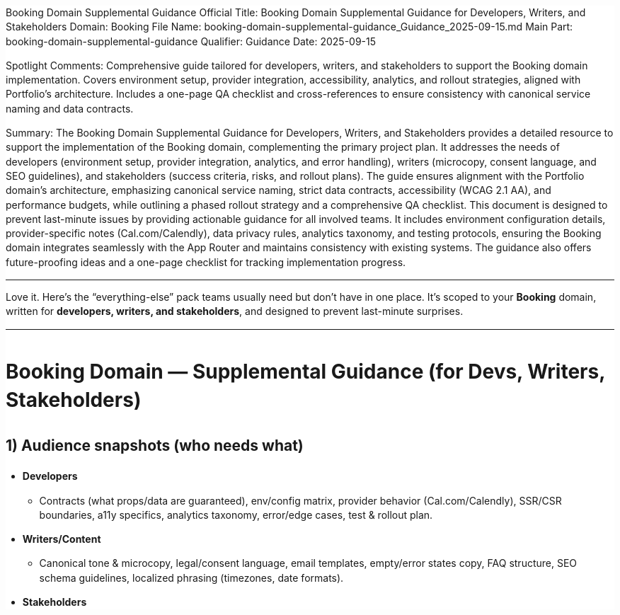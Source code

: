 Booking Domain Supplemental Guidance
Official Title: Booking Domain Supplemental Guidance for Developers, Writers, and Stakeholders
Domain: Booking
File Name: booking-domain-supplemental-guidance_Guidance_2025-09-15.md
Main Part: booking-domain-supplemental-guidance
Qualifier: Guidance
Date: 2025-09-15

Spotlight Comments:
Comprehensive guide tailored for developers, writers, and stakeholders to support the Booking domain implementation.
Covers environment setup, provider integration, accessibility, analytics, and rollout strategies, aligned with Portfolio’s architecture.
Includes a one-page QA checklist and cross-references to ensure consistency with canonical service naming and data contracts.

Summary:
The Booking Domain Supplemental Guidance for Developers, Writers, and Stakeholders provides a detailed resource to support the implementation of the Booking domain, complementing the primary project plan. It addresses the needs of developers (environment setup, provider integration, analytics, and error handling), writers (microcopy, consent language, and SEO guidelines), and stakeholders (success criteria, risks, and rollout plans). The guide ensures alignment with the Portfolio domain’s architecture, emphasizing canonical service naming, strict data contracts, accessibility (WCAG 2.1 AA), and performance budgets, while outlining a phased rollout strategy and a comprehensive QA checklist.
This document is designed to prevent last-minute issues by providing actionable guidance for all involved teams. It includes environment configuration details, provider-specific notes (Cal.com/Calendly), data privacy rules, analytics taxonomy, and testing protocols, ensuring the Booking domain integrates seamlessly with the App Router and maintains consistency with existing systems. The guidance also offers future-proofing ideas and a one-page checklist for tracking implementation progress.

---

Love it. Here’s the “everything-else” pack teams usually need but don’t have in one place. It’s scoped to your **Booking** domain, written for **developers, writers, and stakeholders**, and designed to prevent last-minute surprises.

---

# Booking Domain — Supplemental Guidance (for Devs, Writers, Stakeholders)

## 1) Audience snapshots (who needs what)

* **Developers**

  * Contracts (what props/data are guaranteed), env/config matrix, provider behavior (Cal.com/Calendly), SSR/CSR boundaries, a11y specifics, analytics taxonomy, error/edge cases, test & rollout plan.
* **Writers/Content**

  * Canonical tone & microcopy, legal/consent language, email templates, empty/error states copy, FAQ structure, SEO schema guidelines, localized phrasing (timezones, date formats).
* **Stakeholders**
